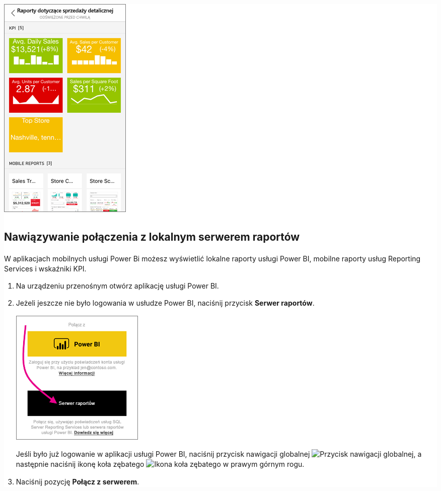    ![Przykłady dla usług Reporting Services](./media/mobile-app-ssrs-kpis-mobile-on-premises-reports/power-bi-iphone-ssrs-samples.png)

## <a name="connect-to-an-on-premises-report-server"></a>Nawiązywanie połączenia z lokalnym serwerem raportów
W aplikacjach mobilnych usługi Power Bi możesz wyświetlić lokalne raporty usługi Power BI, mobilne raporty usług Reporting Services i wskaźniki KPI. 

1. Na urządzeniu przenośnym otwórz aplikację usługi Power BI.
2. Jeżeli jeszcze nie było logowania w usłudze Power BI, naciśnij przycisk **Serwer raportów**.
   
   ![Logowanie do serwera raportów](./media/mobile-app-ssrs-kpis-mobile-on-premises-reports/power-bi-connect-to-rs-login.png)
   
   Jeśli było już logowanie w aplikacji usługi Power BI, naciśnij przycisk nawigacji globalnej ![Przycisk nawigacji globalnej](././media/mobile-app-ssrs-kpis-mobile-on-premises-reports/power-bi-iphone-global-nav-button.png), a następnie naciśnij ikonę koła zębatego ![Ikona koła zębatego](././media/mobile-app-ssrs-kpis-mobile-on-premises-reports/power-bi-ios-settings-icon.png) w prawym górnym rogu.
3. Naciśnij pozycję **Połącz z serwerem**.
   